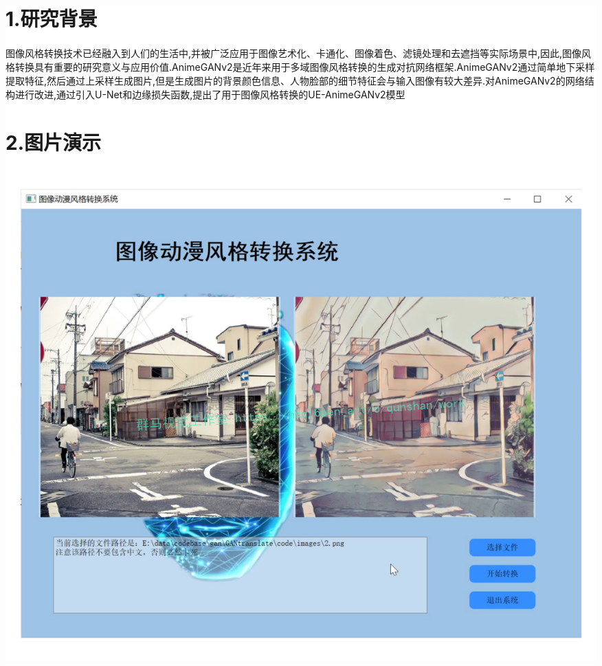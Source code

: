 ﻿# 1.研究背景

图像风格转换技术已经融入到人们的生活中,并被广泛应用于图像艺术化、卡通化、图像着色、滤镜处理和去遮挡等实际场景中,因此,图像风格转换具有重要的研究意义与应用价值.AnimeGANv2是近年来用于多域图像风格转换的生成对抗网络框架.AnimeGANv2通过简单地下采样提取特征,然后通过上采样生成图片,但是生成图片的背景颜色信息、人物脸部的细节特征会与输入图像有较大差异.对AnimeGANv2的网络结构进行改进,通过引入U-Net和边缘损失函数,提出了用于图像风格转换的UE-AnimeGANv2模型

# 2.图片演示
![2.png](faa5ea4b1a42d3d311288859e074e715.png)
